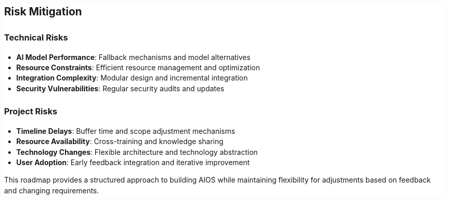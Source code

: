 ## Risk Mitigation

### Technical Risks
- **AI Model Performance**: Fallback mechanisms and model alternatives
- **Resource Constraints**: Efficient resource management and optimization
- **Integration Complexity**: Modular design and incremental integration
- **Security Vulnerabilities**: Regular security audits and updates

### Project Risks
- **Timeline Delays**: Buffer time and scope adjustment mechanisms
- **Resource Availability**: Cross-training and knowledge sharing
- **Technology Changes**: Flexible architecture and technology abstraction
- **User Adoption**: Early feedback integration and iterative improvement

This roadmap provides a structured approach to building AIOS while maintaining flexibility for adjustments based on feedback and changing requirements.
